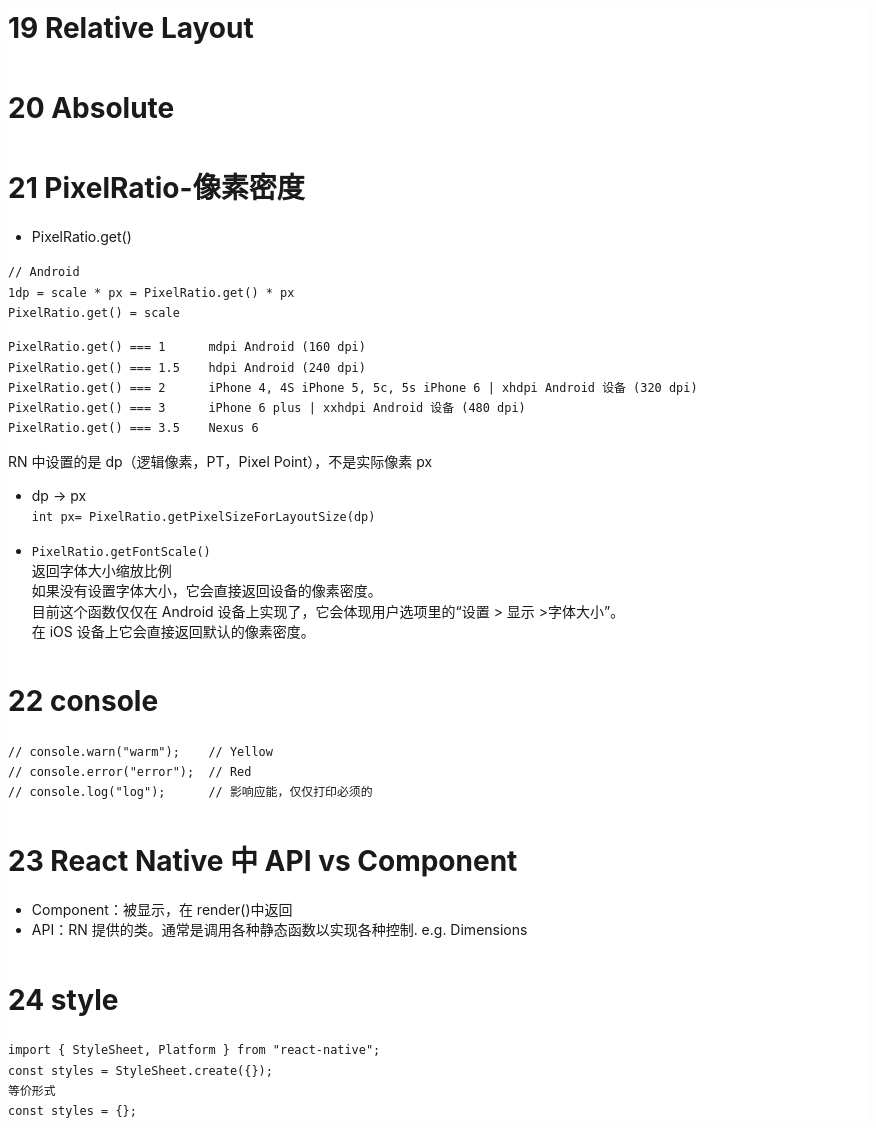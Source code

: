 # 19 Relative Layout

# 20 Absolute

# 21 PixelRatio-像素密度

- PixelRatio.get()

```
// Android
1dp = scale * px = PixelRatio.get() * px
PixelRatio.get() = scale
```

```
PixelRatio.get() === 1      mdpi Android (160 dpi)
PixelRatio.get() === 1.5    hdpi Android (240 dpi)
PixelRatio.get() === 2      iPhone 4, 4S iPhone 5, 5c, 5s iPhone 6 | xhdpi Android 设备 (320 dpi)
PixelRatio.get() === 3      iPhone 6 plus | xxhdpi Android 设备 (480 dpi)
PixelRatio.get() === 3.5    Nexus 6
```

RN 中设置的是 dp（逻辑像素，PT，Pixel Point），不是实际像素 px

- dp -> px  
  `int px= PixelRatio.getPixelSizeForLayoutSize(dp)`

- `PixelRatio.getFontScale()`  
  返回字体大小缩放比例  
  如果没有设置字体大小，它会直接返回设备的像素密度。  
  目前这个函数仅仅在 Android 设备上实现了，它会体现用户选项里的“设置 > 显示 >字体大小”。  
  在 iOS 设备上它会直接返回默认的像素密度。

# 22 console

```
// console.warn("warm");    // Yellow
// console.error("error");  // Red
// console.log("log");      // 影响应能，仅仅打印必须的
```

# 23 React Native 中 API vs Component

- Component：被显示，在 render()中返回
- API：RN 提供的类。通常是调用各种静态函数以实现各种控制. e.g. Dimensions

# 24 style

```
import { StyleSheet, Platform } from "react-native";
const styles = StyleSheet.create({});
等价形式
const styles = {};
```
